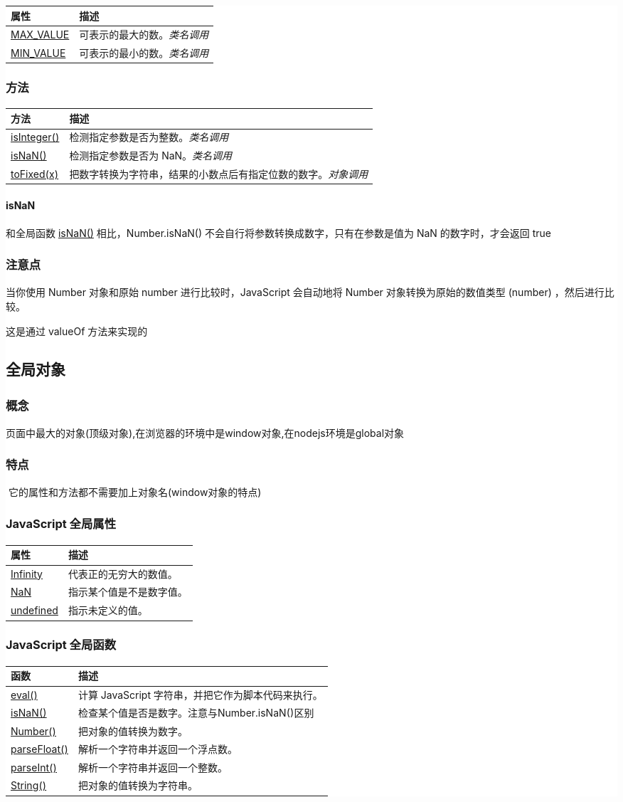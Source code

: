 | 属性                                                         | 描述                         |
| :----------------------------------------------------------- | :--------------------------- |
| [MAX_VALUE](https://www.runoob.com/jsref/jsref-max-value.html) | 可表示的最大的数。*类名调用* |
| [MIN_VALUE](https://www.runoob.com/jsref/jsref-min-value.html) | 可表示的最小的数。*类名调用* |

### 方法

| 方法                                                         | 描述                                                         |
| :----------------------------------------------------------- | :----------------------------------------------------------- |
| [isInteger()](https://www.runoob.com/jsref/jsref-isinteger-number.html) | 检测指定参数是否为整数。*类名调用*                           |
| [isNaN()](https://www.runoob.com/jsref/jsref-isnan-number.html) | 检测指定参数是否为 NaN。*类名调用*                           |
| [toFixed(x)](https://www.runoob.com/jsref/jsref-tofixed.html) | 把数字转换为字符串，结果的小数点后有指定位数的数字。*对象调用* |

#### isNaN

和全局函数 [isNaN()](https://www.runoob.com/jsref/jsref-isnan.html) 相比，Number.isNaN() 不会自行将参数转换成数字，只有在参数是值为 NaN 的数字时，才会返回 true

### 注意点

当你使用 Number 对象和原始 number 进行比较时，JavaScript 会自动地将 Number 对象转换为原始的数值类型 (number) ，然后进行比较。

这是通过 valueOf 方法来实现的



## 全局对象

### 概念

​	页面中最大的对象(顶级对象),在浏览器的环境中是window对象,在nodejs环境是global对象

### 特点

​	它的属性和方法都不需要加上对象名(window对象的特点)

### JavaScript 全局属性

| 属性                                                         | 描述                     |
| :----------------------------------------------------------- | :----------------------- |
| [Infinity](https://www.runoob.com/jsref/jsref-infinity.html) | 代表正的无穷大的数值。   |
| [NaN](https://www.runoob.com/jsref/jsref-nan.html)           | 指示某个值是不是数字值。 |
| [undefined](https://www.runoob.com/jsref/jsref-undefined.html) | 指示未定义的值。         |

### JavaScript 全局函数

| 函数                                                         | 描述                                               |
| :----------------------------------------------------------- | :------------------------------------------------- |
| [eval()](https://www.runoob.com/jsref/jsref-eval.html)       | 计算 JavaScript 字符串，并把它作为脚本代码来执行。 |
| [isNaN()](https://www.runoob.com/jsref/jsref-isnan.html)     | 检查某个值是否是数字。注意与Number.isNaN()区别     |
| [Number()](https://www.runoob.com/jsref/jsref-number.html)   | 把对象的值转换为数字。                             |
| [parseFloat()](https://www.runoob.com/jsref/jsref-parsefloat.html) | 解析一个字符串并返回一个浮点数。                   |
| [parseInt()](https://www.runoob.com/jsref/jsref-parseint.html) | 解析一个字符串并返回一个整数。                     |
| [String()](https://www.runoob.com/jsref/jsref-string.html)   | 把对象的值转换为字符串。                           |
